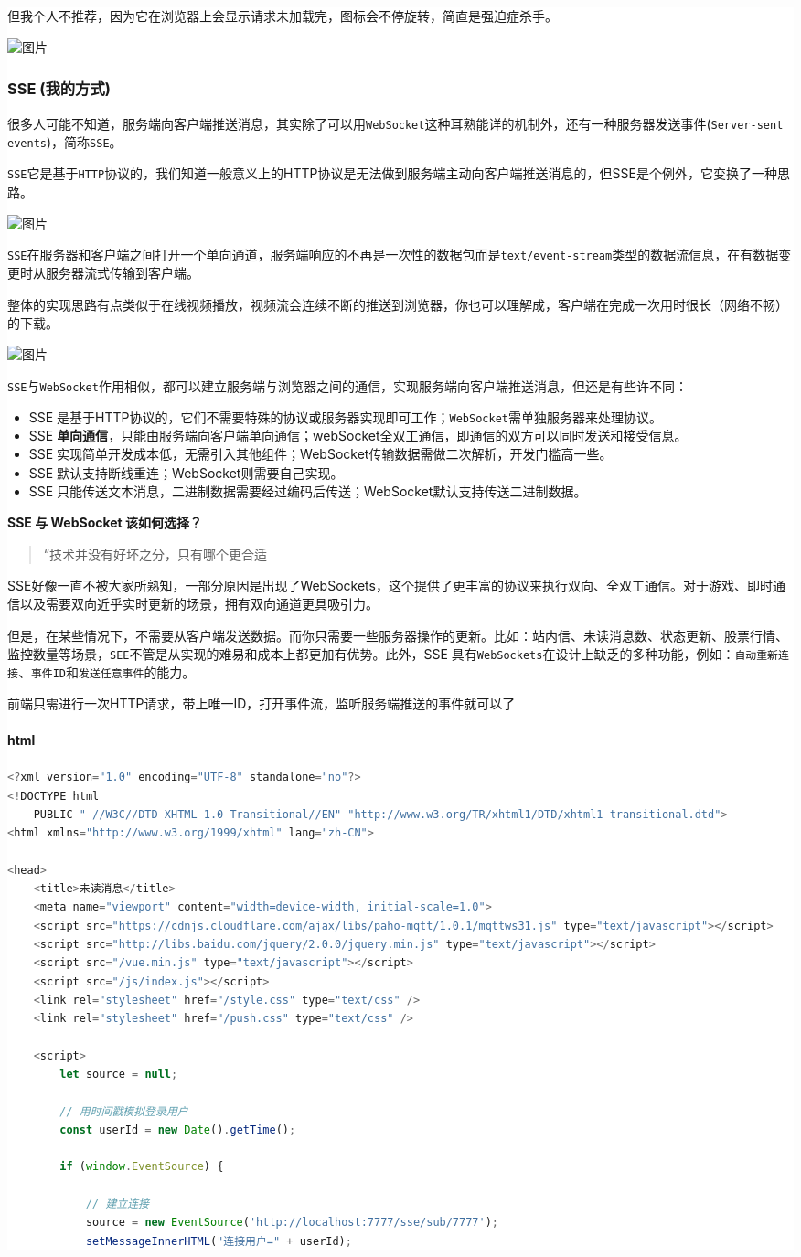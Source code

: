 但我个人不推荐，因为它在浏览器上会显示请求未加载完，图标会不停旋转，简直是强迫症杀手。

![图片](E:\Development\Typora\images\640-16631411409099.gif)

### SSE (我的方式)

很多人可能不知道，服务端向客户端推送消息，其实除了可以用`WebSocket`这种耳熟能详的机制外，还有一种服务器发送事件(`Server-sent events`)，简称`SSE`。

`SSE`它是基于`HTTP`协议的，我们知道一般意义上的HTTP协议是无法做到服务端主动向客户端推送消息的，但SSE是个例外，它变换了一种思路。

![图片](E:\Development\Typora\images\640-166314114090910.png)

`SSE`在服务器和客户端之间打开一个单向通道，服务端响应的不再是一次性的数据包而是`text/event-stream`类型的数据流信息，在有数据变更时从服务器流式传输到客户端。

整体的实现思路有点类似于在线视频播放，视频流会连续不断的推送到浏览器，你也可以理解成，客户端在完成一次用时很长（网络不畅）的下载。

![图片](E:\Development\Typora\images\640-166314114091011.png)

`SSE`与`WebSocket`作用相似，都可以建立服务端与浏览器之间的通信，实现服务端向客户端推送消息，但还是有些许不同：

- SSE 是基于HTTP协议的，它们不需要特殊的协议或服务器实现即可工作；`WebSocket`需单独服务器来处理协议。
- SSE **单向通信**，只能由服务端向客户端单向通信；webSocket全双工通信，即通信的双方可以同时发送和接受信息。
- SSE 实现简单开发成本低，无需引入其他组件；WebSocket传输数据需做二次解析，开发门槛高一些。
- SSE 默认支持断线重连；WebSocket则需要自己实现。
- SSE 只能传送文本消息，二进制数据需要经过编码后传送；WebSocket默认支持传送二进制数据。

**SSE 与 WebSocket 该如何选择？**

> “技术并没有好坏之分，只有哪个更合适

SSE好像一直不被大家所熟知，一部分原因是出现了WebSockets，这个提供了更丰富的协议来执行双向、全双工通信。对于游戏、即时通信以及需要双向近乎实时更新的场景，拥有双向通道更具吸引力。

但是，在某些情况下，不需要从客户端发送数据。而你只需要一些服务器操作的更新。比如：站内信、未读消息数、状态更新、股票行情、监控数量等场景，`SEE`不管是从实现的难易和成本上都更加有优势。此外，SSE 具有`WebSockets`在设计上缺乏的多种功能，例如：`自动重新连接`、`事件ID`和`发送任意事件`的能力。

前端只需进行一次HTTP请求，带上唯一ID，打开事件流，监听服务端推送的事件就可以了

#### html

```js
<?xml version="1.0" encoding="UTF-8" standalone="no"?>
<!DOCTYPE html
    PUBLIC "-//W3C//DTD XHTML 1.0 Transitional//EN" "http://www.w3.org/TR/xhtml1/DTD/xhtml1-transitional.dtd">
<html xmlns="http://www.w3.org/1999/xhtml" lang="zh-CN">

<head>
    <title>未读消息</title>
    <meta name="viewport" content="width=device-width, initial-scale=1.0">
    <script src="https://cdnjs.cloudflare.com/ajax/libs/paho-mqtt/1.0.1/mqttws31.js" type="text/javascript"></script>
    <script src="http://libs.baidu.com/jquery/2.0.0/jquery.min.js" type="text/javascript"></script>
    <script src="/vue.min.js" type="text/javascript"></script>
    <script src="/js/index.js"></script>
    <link rel="stylesheet" href="/style.css" type="text/css" />
    <link rel="stylesheet" href="/push.css" type="text/css" />

    <script>
        let source = null;

        // 用时间戳模拟登录用户
        const userId = new Date().getTime();

        if (window.EventSource) {

            // 建立连接
            source = new EventSource('http://localhost:7777/sse/sub/7777');
            setMessageInnerHTML("连接用户=" + userId);
```